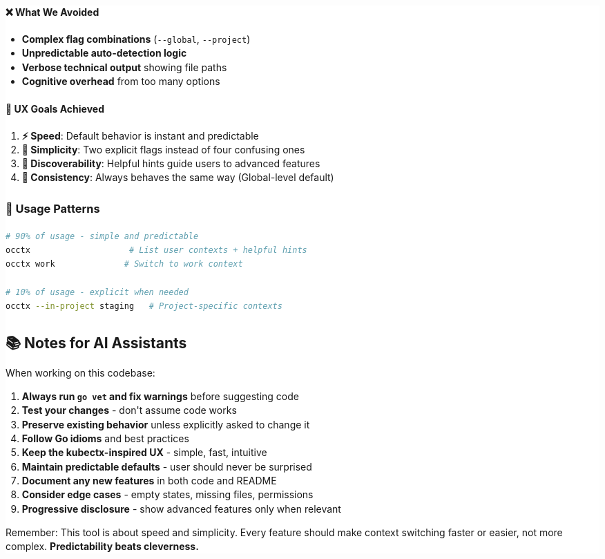 #### ❌ What We Avoided
- **Complex flag combinations** (`--global`, `--project`)
- **Unpredictable auto-detection logic** 
- **Verbose technical output** showing file paths
- **Cognitive overhead** from too many options

#### 🎯 UX Goals Achieved
1. **⚡ Speed**: Default behavior is instant and predictable
2. **🧠 Simplicity**: Two explicit flags instead of four confusing ones
3. **🎯 Discoverability**: Helpful hints guide users to advanced features
4. **🔄 Consistency**: Always behaves the same way (Global-level default)

### 📝 Usage Patterns

```bash
# 90% of usage - simple and predictable
occtx                    # List user contexts + helpful hints
occtx work              # Switch to work context

# 10% of usage - explicit when needed  
occtx --in-project staging   # Project-specific contexts
```

## 📚 Notes for AI Assistants

When working on this codebase:

1. **Always run `go vet` and fix warnings** before suggesting code
2. **Test your changes** - don't assume code works
3. **Preserve existing behavior** unless explicitly asked to change it
4. **Follow Go idioms** and best practices
5. **Keep the kubectx-inspired UX** - simple, fast, intuitive
6. **Maintain predictable defaults** - user should never be surprised
7. **Document any new features** in both code and README
8. **Consider edge cases** - empty states, missing files, permissions
9. **Progressive disclosure** - show advanced features only when relevant

Remember: This tool is about speed and simplicity. Every feature should make context switching faster or easier, not more complex. **Predictability beats cleverness.**
